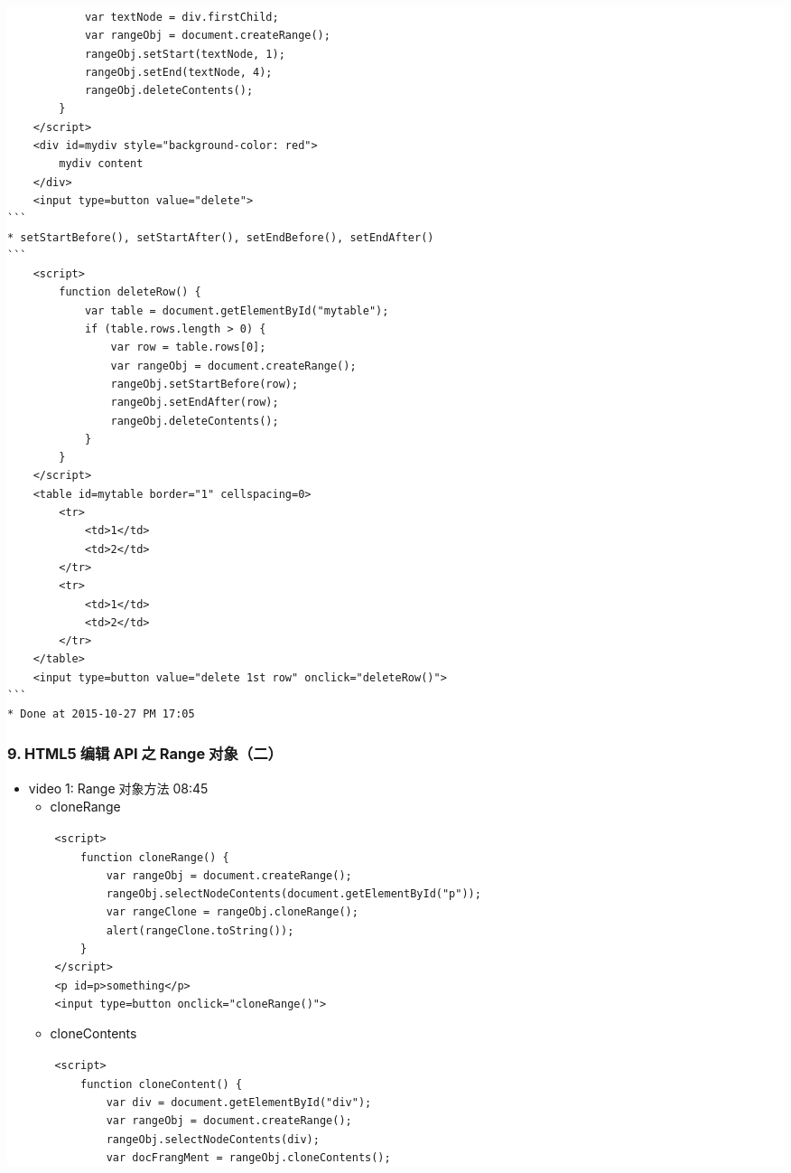 				var textNode = div.firstChild;
				var rangeObj = document.createRange();
				rangeObj.setStart(textNode, 1);
				rangeObj.setEnd(textNode, 4);
				rangeObj.deleteContents();
			}
		</script>
		<div id=mydiv style="background-color: red">
			mydiv content
		</div>
		<input type=button value="delete">
	```
	* setStartBefore(), setStartAfter(), setEndBefore(), setEndAfter()
	```
		<script>
			function deleteRow() {
				var table = document.getElementById("mytable");
				if (table.rows.length > 0) {
					var row = table.rows[0];
					var rangeObj = document.createRange();
					rangeObj.setStartBefore(row);
					rangeObj.setEndAfter(row);
					rangeObj.deleteContents();
				}
			}
		</script>
		<table id=mytable border="1" cellspacing=0>
			<tr>
				<td>1</td>
				<td>2</td>
			</tr>
			<tr>
				<td>1</td>
				<td>2</td>
			</tr>			
		</table>
		<input type=button value="delete 1st row" onclick="deleteRow()">
	```
	* Done at 2015-10-27 PM 17:05
	
### 9. HTML5 编辑 API 之 Range 对象（二）
* video 1: Range 对象方法 08:45
	* cloneRange
	```
		<script>
			function cloneRange() {
				var rangeObj = document.createRange();
				rangeObj.selectNodeContents(document.getElementById("p"));
				var rangeClone = rangeObj.cloneRange();
				alert(rangeClone.toString());
			}
		</script>
		<p id=p>something</p>
		<input type=button onclick="cloneRange()">
	```	
	* cloneContents
	```
		<script>
			function cloneContent() {
				var div = document.getElementById("div");
				var rangeObj = document.createRange();
				rangeObj.selectNodeContents(div);
				var docFrangMent = rangeObj.cloneContents();